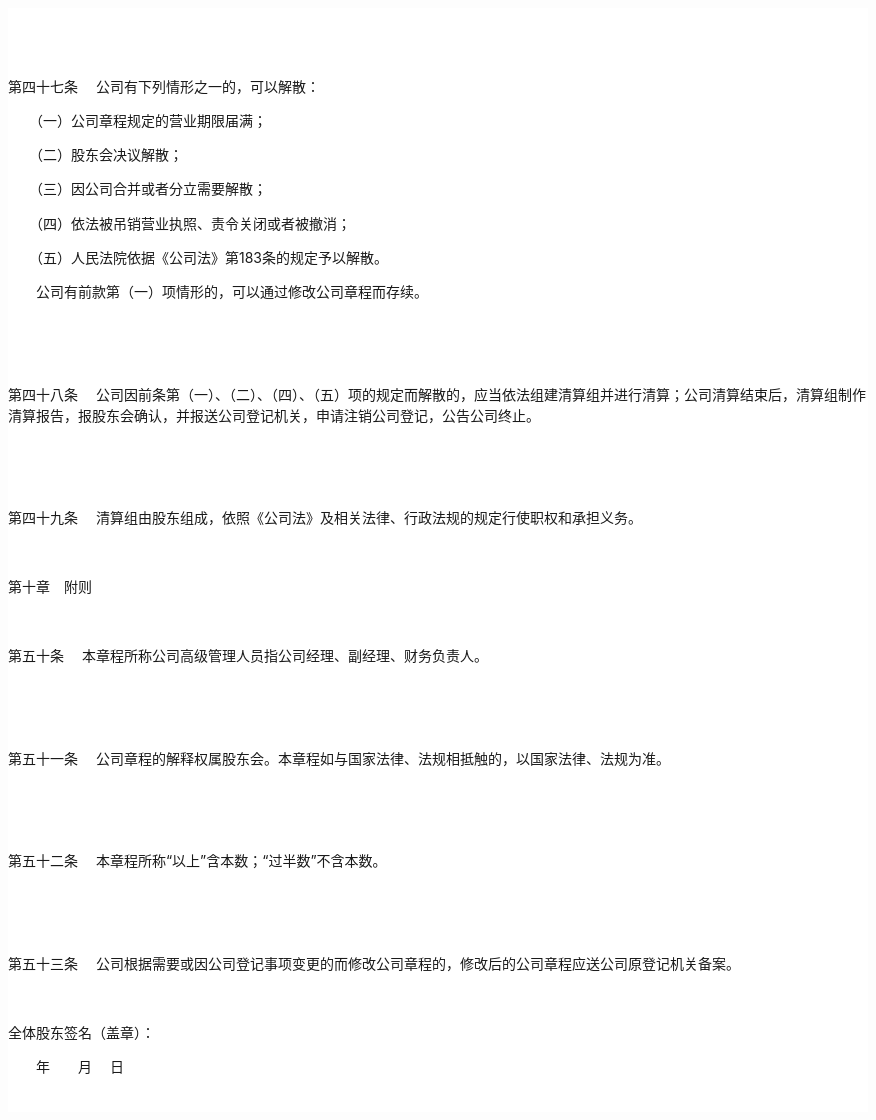 　　

　　

第四十七条
　公司有下列情形之一的，可以解散：

　　（一）公司章程规定的营业期限届满；

　　（二）股东会决议解散；

　　（三）因公司合并或者分立需要解散；

　　（四）依法被吊销营业执照、责令关闭或者被撤消；

　　（五）人民法院依据《公司法》第183条的规定予以解散。

　　公司有前款第（一）项情形的，可以通过修改公司章程而存续。

　　

　　

第四十八条
　公司因前条第（一）、（二）、（四）、（五）项的规定而解散的，应当依法组建清算组并进行清算；公司清算结束后，清算组制作清算报告，报股东会确认，并报送公司登记机关，申请注销公司登记，公告公司终止。

　　

　　

第四十九条
　清算组由股东组成，依照《公司法》及相关法律、行政法规的规定行使职权和承担义务。

　　


 第十章　附则



　　

第五十条
　本章程所称公司高级管理人员指公司经理、副经理、财务负责人。

　　

　　

第五十一条
　公司章程的解释权属股东会。本章程如与国家法律、法规相抵触的，以国家法律、法规为准。

　　

　　

第五十二条
　本章程所称“以上”含本数；“过半数”不含本数。

　　

　　

第五十三条
　公司根据需要或因公司登记事项变更的而修改公司章程的，修改后的公司章程应送公司原登记机关备案。

　　


 全体股东签名（盖章）：
 
　　年　　月　 日
 
　　